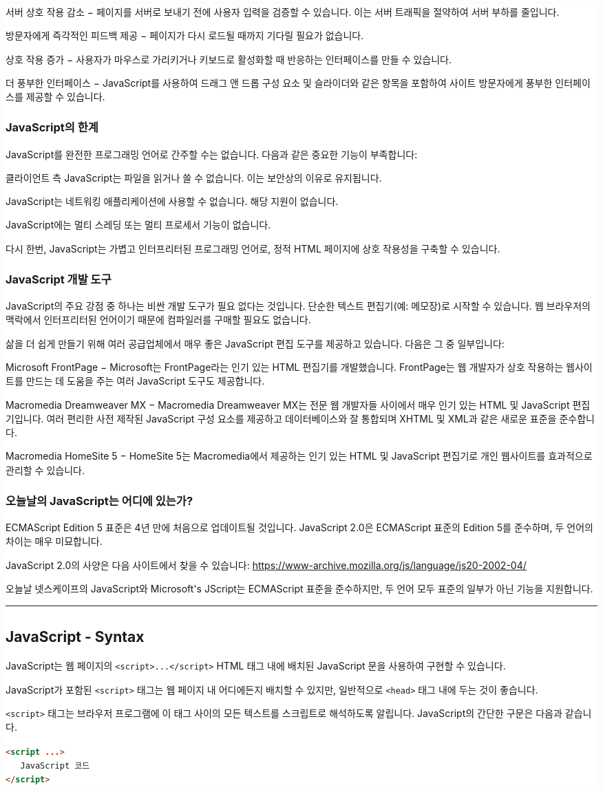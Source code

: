 서버 상호 작용 감소 − 페이지를 서버로 보내기 전에 사용자 입력을 검증할 수 있습니다. 이는 서버 트래픽을 절약하여 서버 부하를 줄입니다.

방문자에게 즉각적인 피드백 제공 − 페이지가 다시 로드될 때까지 기다릴 필요가 없습니다.

상호 작용 증가 − 사용자가 마우스로 가리키거나 키보드로 활성화할 때 반응하는 인터페이스를 만들 수 있습니다.

더 풍부한 인터페이스 − JavaScript를 사용하여 드래그 앤 드롭 구성 요소 및 슬라이더와 같은 항목을 포함하여 사이트 방문자에게 풍부한 인터페이스를 제공할 수 있습니다.

### JavaScript의 한계

JavaScript를 완전한 프로그래밍 언어로 간주할 수는 없습니다. 다음과 같은 중요한 기능이 부족합니다:

클라이언트 측 JavaScript는 파일을 읽거나 쓸 수 없습니다. 이는 보안상의 이유로 유지됩니다.

JavaScript는 네트워킹 애플리케이션에 사용할 수 없습니다. 해당 지원이 없습니다.

JavaScript에는 멀티 스레딩 또는 멀티 프로세서 기능이 없습니다.

다시 한번, JavaScript는 가볍고 인터프리터된 프로그래밍 언어로, 정적 HTML 페이지에 상호 작용성을 구축할 수 있습니다.

### JavaScript 개발 도구

JavaScript의 주요 강점 중 하나는 비싼 개발 도구가 필요 없다는 것입니다. 단순한 텍스트 편집기(예: 메모장)로 시작할 수 있습니다. 웹 브라우저의 맥락에서 인터프리터된 언어이기 때문에 컴파일러를 구매할 필요도 없습니다.

삶을 더 쉽게 만들기 위해 여러 공급업체에서 매우 좋은 JavaScript 편집 도구를 제공하고 있습니다. 다음은 그 중 일부입니다:

Microsoft FrontPage − Microsoft는 FrontPage라는 인기 있는 HTML 편집기를 개발했습니다. FrontPage는 웹 개발자가 상호 작용하는 웹사이트를 만드는 데 도움을 주는 여러 JavaScript 도구도 제공합니다.

Macromedia Dreamweaver MX − Macromedia Dreamweaver MX는 전문 웹 개발자들 사이에서 매우 인기 있는 HTML 및 JavaScript 편집기입니다. 여러 편리한 사전 제작된 JavaScript 구성 요소를 제공하고 데이터베이스와 잘 통합되며 XHTML 및 XML과 같은 새로운 표준을 준수합니다.

Macromedia HomeSite 5 − HomeSite 5는 Macromedia에서 제공하는 인기 있는 HTML 및 JavaScript 편집기로 개인 웹사이트를 효과적으로 관리할 수 있습니다.

### 오늘날의 JavaScript는 어디에 있는가?

ECMAScript Edition 5 표준은 4년 만에 처음으로 업데이트될 것입니다. JavaScript 2.0은 ECMAScript 표준의 Edition 5를 준수하며, 두 언어의 차이는 매우 미묘합니다.

JavaScript 2.0의 사양은 다음 사이트에서 찾을 수 있습니다: https://www-archive.mozilla.org/js/language/js20-2002-04/

오늘날 넷스케이프의 JavaScript와 Microsoft's JScript는 ECMAScript 표준을 준수하지만, 두 언어 모두 표준의 일부가 아닌 기능을 지원합니다.

---
## JavaScript - Syntax

JavaScript는 웹 페이지의 `<script>...</script>` HTML 태그 내에 배치된 JavaScript 문을 사용하여 구현할 수 있습니다.

JavaScript가 포함된 `<script>` 태그는 웹 페이지 내 어디에든지 배치할 수 있지만, 일반적으로 `<head>` 태그 내에 두는 것이 좋습니다.

`<script>` 태그는 브라우저 프로그램에 이 태그 사이의 모든 텍스트를 스크립트로 해석하도록 알립니다. JavaScript의 간단한 구문은 다음과 같습니다.

```html
<script ...>
   JavaScript 코드
</script>
```
